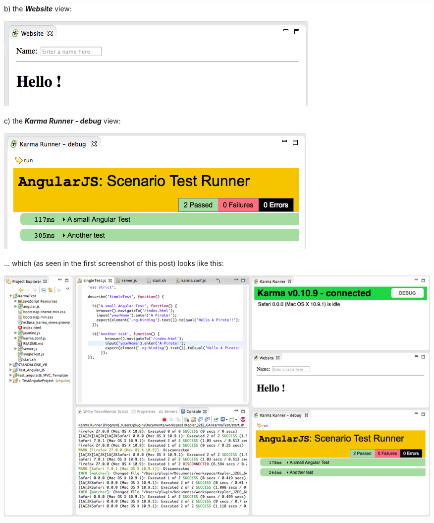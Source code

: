 b) the **_Website_** view:

![](images/Screen_Shot_2014-02-24_at_11_49_24.png)

c) the **_Karma Runner - debug_** view:

![](images/Screen_Shot_2014-02-24_at_11_49_38.png)

... which (as seen in the first screenshot of this post) looks like this:

![](images/Screen_Shot_2014-02-24_at_12_46_54.png)
